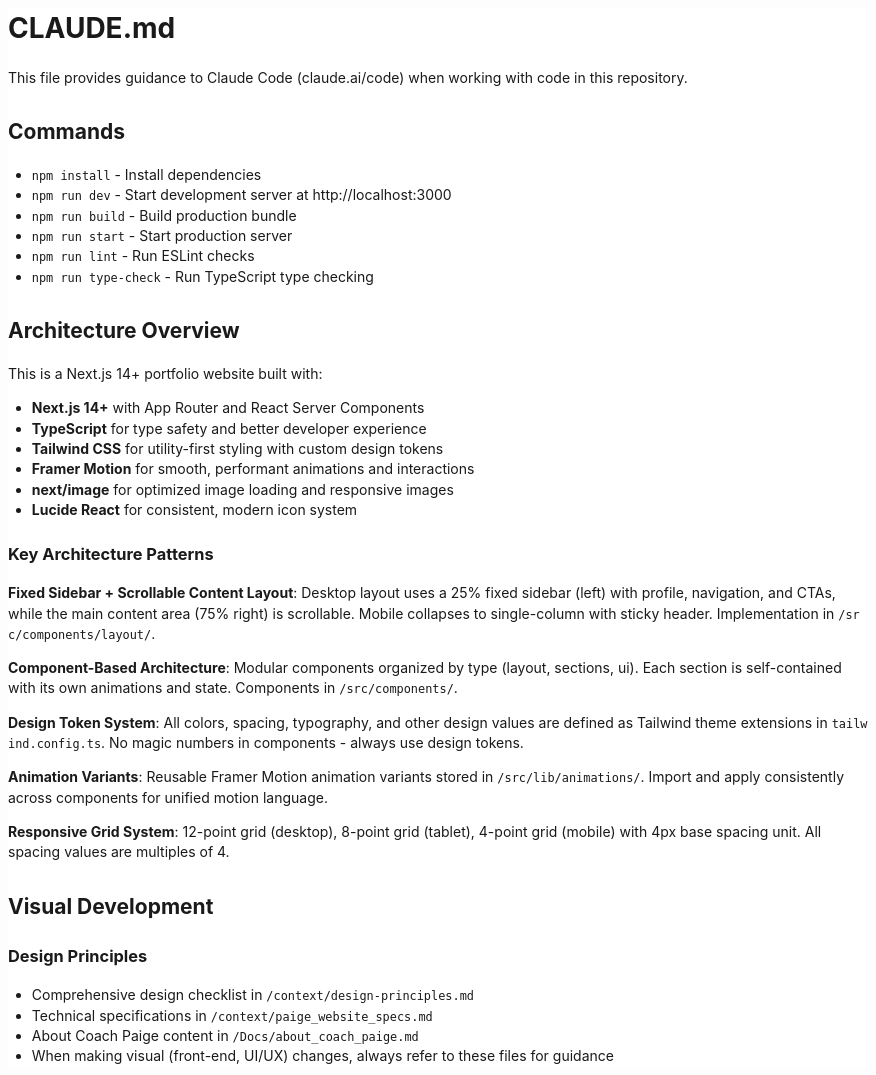 # CLAUDE.md

This file provides guidance to Claude Code (claude.ai/code) when working with code in this repository.

## Commands

- `npm install` - Install dependencies
- `npm run dev` - Start development server at http://localhost:3000
- `npm run build` - Build production bundle
- `npm run start` - Start production server
- `npm run lint` - Run ESLint checks
- `npm run type-check` - Run TypeScript type checking

## Architecture Overview

This is a Next.js 14+ portfolio website built with:
- **Next.js 14+** with App Router and React Server Components
- **TypeScript** for type safety and better developer experience
- **Tailwind CSS** for utility-first styling with custom design tokens
- **Framer Motion** for smooth, performant animations and interactions
- **next/image** for optimized image loading and responsive images
- **Lucide React** for consistent, modern icon system

### Key Architecture Patterns

**Fixed Sidebar + Scrollable Content Layout**: Desktop layout uses a 25% fixed sidebar (left) with profile, navigation, and CTAs, while the main content area (75% right) is scrollable. Mobile collapses to single-column with sticky header. Implementation in `/src/components/layout/`.

**Component-Based Architecture**: Modular components organized by type (layout, sections, ui). Each section is self-contained with its own animations and state. Components in `/src/components/`.

**Design Token System**: All colors, spacing, typography, and other design values are defined as Tailwind theme extensions in `tailwind.config.ts`. No magic numbers in components - always use design tokens.

**Animation Variants**: Reusable Framer Motion animation variants stored in `/src/lib/animations/`. Import and apply consistently across components for unified motion language.

**Responsive Grid System**: 12-point grid (desktop), 8-point grid (tablet), 4-point grid (mobile) with 4px base spacing unit. All spacing values are multiples of 4.

## Visual Development

### Design Principles

- Comprehensive design checklist in `/context/design-principles.md`
- Technical specifications in `/context/paige_website_specs.md`
- About Coach Paige content in `/Docs/about_coach_paige.md`
- When making visual (front-end, UI/UX) changes, always refer to these files for guidance
